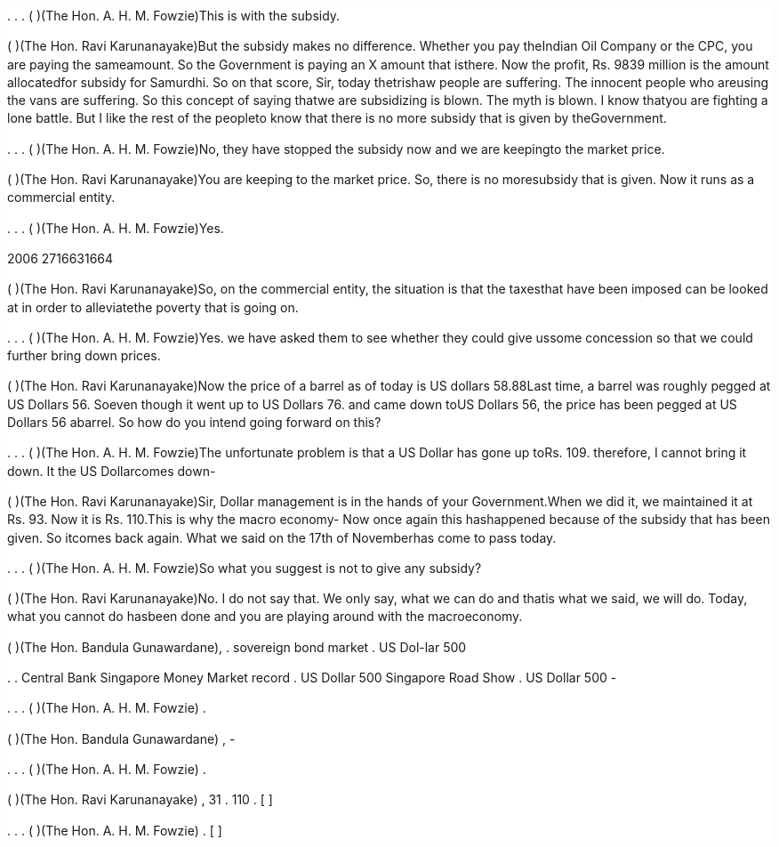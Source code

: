 . . . ( )(The Hon. A. H. M. Fowzie)This is with the subsidy.

( )(The Hon. Ravi Karunanayake)But the subsidy makes no difference. Whether you pay theIndian Oil Company or the CPC, you are paying the sameamount. So the Government is paying an X amount that isthere. Now the profit, Rs. 9839 million is the amount allocatedfor subsidy for Samurdhi. So on that score, Sir, today thetrishaw people are suffering. The innocent people who areusing the vans are suffering. So this concept of saying thatwe are subsidizing is blown. The myth is blown. I know thatyou are fighting a lone battle. But I like the rest of the peopleto know that there is no more subsidy that is given by theGovernment.

. . . ( )(The Hon. A. H. M. Fowzie)No, they have stopped the subsidy now and we are keepingto the market price.

( )(The Hon. Ravi Karunanayake)You are keeping to the market price. So, there is no moresubsidy that is given. Now it runs as a commercial entity.

. . . ( )(The Hon. A. H. M. Fowzie)Yes.

2006 2716631664

( )(The Hon. Ravi Karunanayake)So, on the commercial entity, the situation is that the taxesthat have been imposed can be looked at in order to alleviatethe poverty that is going on.

. . . ( )(The Hon. A. H. M. Fowzie)Yes. we have asked them to see whether they could give ussome concession so that we could further bring down prices.

( )(The Hon. Ravi Karunanayake)Now the price of a barrel as of today is US dollars 58.88Last time, a barrel was roughly pegged at US Dollars 56. Soeven though it went up to US Dollars 76. and came down toUS Dollars 56, the price has been pegged at US Dollars 56 abarrel. So how do you intend going forward on this?

. . . ( )(The Hon. A. H. M. Fowzie)The unfortunate problem is that a US Dollar has gone up toRs. 109. therefore, I cannot bring it down. It the US Dollarcomes down-

( )(The Hon. Ravi Karunanayake)Sir, Dollar management is in the hands of your Government.When we did it, we maintained it at Rs. 93. Now it is Rs. 110.This is why the macro economy- Now once again this hashappened because of the subsidy that has been given. So itcomes back again. What we said on the 17th of Novemberhas come to pass today.

. . . ( )(The Hon. A. H. M. Fowzie)So what you suggest is not to give any subsidy?

( )(The Hon. Ravi Karunanayake)No. I do not say that. We only say, what we can do and thatis what we said, we will do. Today, what you cannot do hasbeen done and you are playing around with the macroeconomy.

( )(The Hon. Bandula Gunawardane), . sovereign bond market . US Dol-lar 500

. . Central Bank Singapore Money Market record . US Dollar 500 Singapore Road Show . US Dollar 500 -

. . . ( )(The Hon. A. H. M. Fowzie) .

( )(The Hon. Bandula Gunawardane) , -

. . . ( )(The Hon. A. H. M. Fowzie) .

( )(The Hon. Ravi Karunanayake) , 31 . 110 . [ ]

. . . ( )(The Hon. A. H. M. Fowzie) . [ ]
